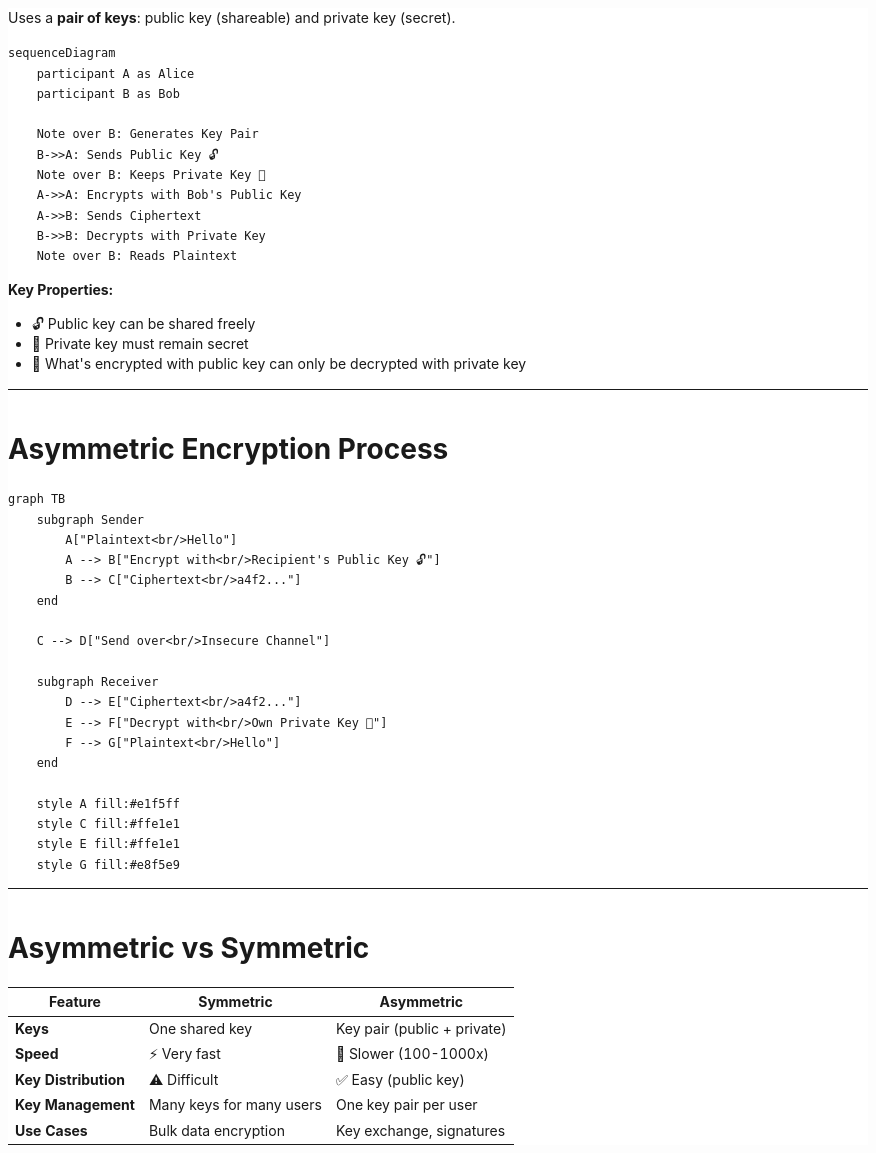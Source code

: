 Uses a **pair of keys**: public key (shareable) and private key (secret).

```mermaid {theme: 'neutral', scale: 0.8}
sequenceDiagram
    participant A as Alice
    participant B as Bob
    
    Note over B: Generates Key Pair
    B->>A: Sends Public Key 🔓
    Note over B: Keeps Private Key 🔑
    A->>A: Encrypts with Bob's Public Key
    A->>B: Sends Ciphertext
    B->>B: Decrypts with Private Key
    Note over B: Reads Plaintext
```

**Key Properties:**
- 🔓 Public key can be shared freely
- 🔑 Private key must remain secret
- 🔐 What's encrypted with public key can only be decrypted with private key

---

# Asymmetric Encryption Process

```mermaid {theme: 'neutral', scale: 0.85}
graph TB
    subgraph Sender
        A["Plaintext<br/>Hello"]
        A --> B["Encrypt with<br/>Recipient's Public Key 🔓"]
        B --> C["Ciphertext<br/>a4f2..."]
    end
    
    C --> D["Send over<br/>Insecure Channel"]
    
    subgraph Receiver
        D --> E["Ciphertext<br/>a4f2..."]
        E --> F["Decrypt with<br/>Own Private Key 🔑"]
        F --> G["Plaintext<br/>Hello"]
    end
    
    style A fill:#e1f5ff
    style C fill:#ffe1e1
    style E fill:#ffe1e1
    style G fill:#e8f5e9
```

---

# Asymmetric vs Symmetric

| Feature | Symmetric | Asymmetric |
|---------|-----------|------------|
| **Keys** | One shared key | Key pair (public + private) |
| **Speed** | ⚡ Very fast | 🐢 Slower (100-1000x) |
| **Key Distribution** | ⚠️ Difficult | ✅ Easy (public key) |
| **Key Management** | Many keys for many users | One key pair per user |
| **Use Cases** | Bulk data encryption | Key exchange, signatures |
